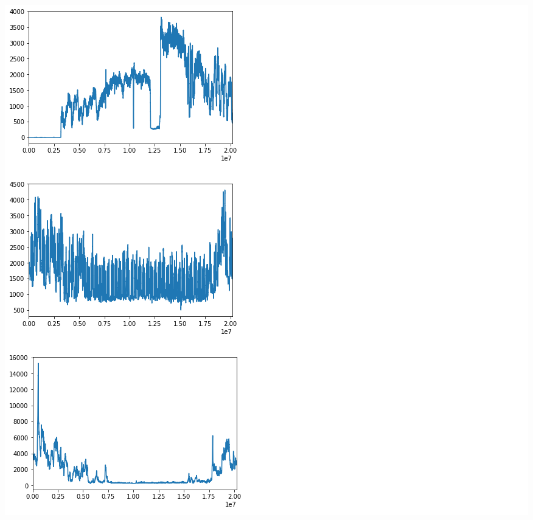 ![png](notebook_files/notebook_33_58.png)



![png](notebook_files/notebook_33_59.png)



![png](notebook_files/notebook_33_60.png)


